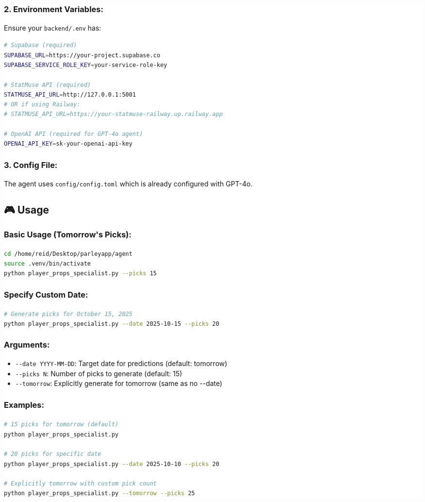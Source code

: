 ### 2. Environment Variables:

Ensure your `backend/.env` has:

```bash
# Supabase (required)
SUPABASE_URL=https://your-project.supabase.co
SUPABASE_SERVICE_ROLE_KEY=your-service-role-key

# StatMuse API (required)
STATMUSE_API_URL=http://127.0.0.1:5001
# OR if using Railway:
# STATMUSE_API_URL=https://your-statmuse-railway.up.railway.app

# OpenAI API (required for GPT-4o agent)
OPENAI_API_KEY=sk-your-openai-api-key
```

### 3. Config File:

The agent uses `config/config.toml` which is already configured with GPT-4o.

## 🎮 Usage

### Basic Usage (Tomorrow's Picks):

```bash
cd /home/reid/Desktop/parleyapp/agent
source .venv/bin/activate
python player_props_specialist.py --picks 15
```

### Specify Custom Date:

```bash
# Generate picks for October 15, 2025
python player_props_specialist.py --date 2025-10-15 --picks 20
```

### Arguments:

- `--date YYYY-MM-DD`: Target date for predictions (default: tomorrow)
- `--picks N`: Number of picks to generate (default: 15)
- `--tomorrow`: Explicitly generate for tomorrow (same as no --date)

### Examples:

```bash
# 15 picks for tomorrow (default)
python player_props_specialist.py

# 20 picks for specific date
python player_props_specialist.py --date 2025-10-10 --picks 20

# Explicitly tomorrow with custom pick count
python player_props_specialist.py --tomorrow --picks 25
```
